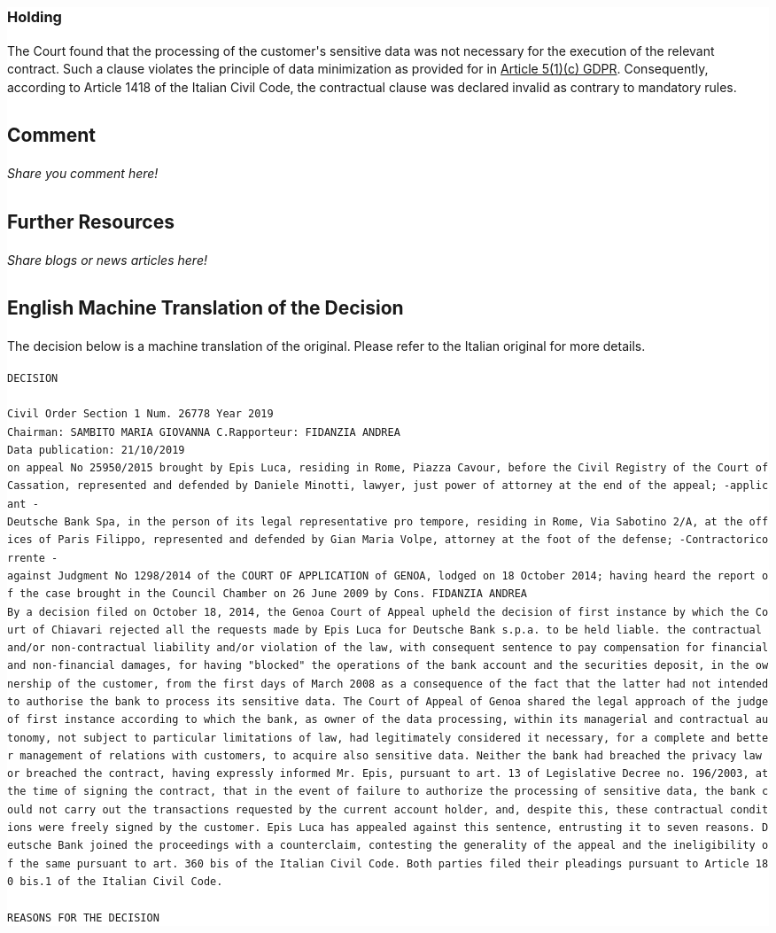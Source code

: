 ### Holding

The Court found that the processing of the customer's sensitive data was not necessary for the execution of the relevant contract. Such a clause violates the principle of data minimization as provided for in [Article 5(1)(c) GDPR](/index.php?title=Article_5_GDPR#1c "Article 5 GDPR"). Consequently, according to Article 1418 of the Italian Civil Code, the contractual clause was declared invalid as contrary to mandatory rules.

## Comment

_Share you comment here!_

## Further Resources

_Share blogs or news articles here!_

## English Machine Translation of the Decision

The decision below is a machine translation of the original. Please refer to the Italian original for more details.

```
DECISION

Civil Order Section 1 Num. 26778 Year 2019
Chairman: SAMBITO MARIA GIOVANNA C.Rapporteur: FIDANZIA ANDREA 
Data publication: 21/10/2019
on appeal No 25950/2015 brought by Epis Luca, residing in Rome, Piazza Cavour, before the Civil Registry of the Court of Cassation, represented and defended by Daniele Minotti, lawyer, just power of attorney at the end of the appeal; -applicant - 
Deutsche Bank Spa, in the person of its legal representative pro tempore, residing in Rome, Via Sabotino 2/A, at the offices of Paris Filippo, represented and defended by Gian Maria Volpe, attorney at the foot of the defense; -Contractoricorrente - 
against Judgment No 1298/2014 of the COURT OF APPLICATION of GENOA, lodged on 18 October 2014; having heard the report of the case brought in the Council Chamber on 26 June 2009 by Cons. FIDANZIA ANDREA
By a decision filed on October 18, 2014, the Genoa Court of Appeal upheld the decision of first instance by which the Court of Chiavari rejected all the requests made by Epis Luca for Deutsche Bank s.p.a. to be held liable. the contractual and/or non-contractual liability and/or violation of the law, with consequent sentence to pay compensation for financial and non-financial damages, for having "blocked" the operations of the bank account and the securities deposit, in the ownership of the customer, from the first days of March 2008 as a consequence of the fact that the latter had not intended to authorise the bank to process its sensitive data. The Court of Appeal of Genoa shared the legal approach of the judge of first instance according to which the bank, as owner of the data processing, within its managerial and contractual autonomy, not subject to particular limitations of law, had legitimately considered it necessary, for a complete and better management of relations with customers, to acquire also sensitive data. Neither the bank had breached the privacy law or breached the contract, having expressly informed Mr. Epis, pursuant to art. 13 of Legislative Decree no. 196/2003, at the time of signing the contract, that in the event of failure to authorize the processing of sensitive data, the bank could not carry out the transactions requested by the current account holder, and, despite this, these contractual conditions were freely signed by the customer. Epis Luca has appealed against this sentence, entrusting it to seven reasons. Deutsche Bank joined the proceedings with a counterclaim, contesting the generality of the appeal and the ineligibility of the same pursuant to art. 360 bis of the Italian Civil Code. Both parties filed their pleadings pursuant to Article 180 bis.1 of the Italian Civil Code. 

REASONS FOR THE DECISION 

```